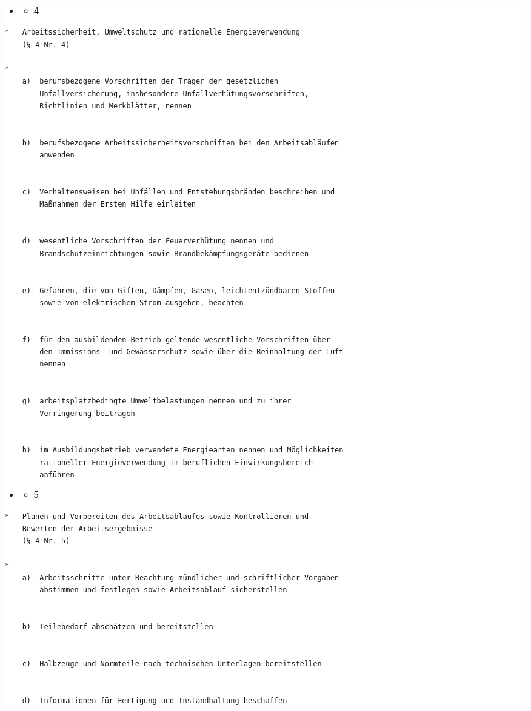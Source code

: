



*    *   4

    *   Arbeitssicherheit, Umweltschutz und rationelle Energieverwendung
        (§ 4 Nr. 4)

    *
        a)  berufsbezogene Vorschriften der Träger der gesetzlichen
            Unfallversicherung, insbesondere Unfallverhütungsvorschriften,
            Richtlinien und Merkblätter, nennen


        b)  berufsbezogene Arbeitssicherheitsvorschriften bei den Arbeitsabläufen
            anwenden


        c)  Verhaltensweisen bei Unfällen und Entstehungsbränden beschreiben und
            Maßnahmen der Ersten Hilfe einleiten


        d)  wesentliche Vorschriften der Feuerverhütung nennen und
            Brandschutzeinrichtungen sowie Brandbekämpfungsgeräte bedienen


        e)  Gefahren, die von Giften, Dämpfen, Gasen, leichtentzündbaren Stoffen
            sowie von elektrischem Strom ausgehen, beachten


        f)  für den ausbildenden Betrieb geltende wesentliche Vorschriften über
            den Immissions- und Gewässerschutz sowie über die Reinhaltung der Luft
            nennen


        g)  arbeitsplatzbedingte Umweltbelastungen nennen und zu ihrer
            Verringerung beitragen


        h)  im Ausbildungsbetrieb verwendete Energiearten nennen und Möglichkeiten
            rationeller Energieverwendung im beruflichen Einwirkungsbereich
            anführen





*    *   5

    *   Planen und Vorbereiten des Arbeitsablaufes sowie Kontrollieren und
        Bewerten der Arbeitsergebnisse
        (§ 4 Nr. 5)

    *
        a)  Arbeitsschritte unter Beachtung mündlicher und schriftlicher Vorgaben
            abstimmen und festlegen sowie Arbeitsablauf sicherstellen


        b)  Teilebedarf abschätzen und bereitstellen


        c)  Halbzeuge und Normteile nach technischen Unterlagen bereitstellen


        d)  Informationen für Fertigung und Instandhaltung beschaffen
